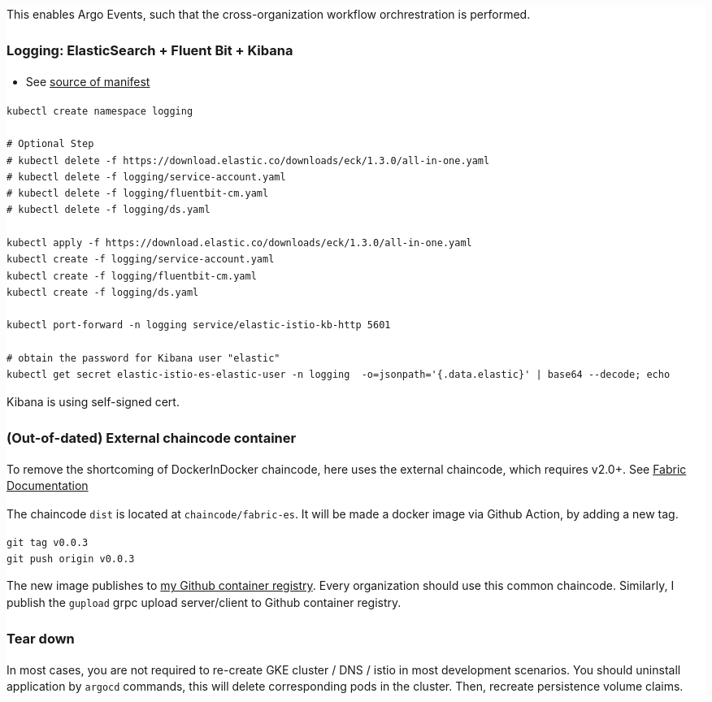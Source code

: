 This enables Argo Events, such that the cross-organization workflow orchrestration is performed.

### Logging: ElasticSearch + Fluent Bit + Kibana

- See [source of manifest](https://github.com/fai555/istio-eck-fluent-bit)

```shell script
kubectl create namespace logging

# Optional Step
# kubectl delete -f https://download.elastic.co/downloads/eck/1.3.0/all-in-one.yaml
# kubectl delete -f logging/service-account.yaml
# kubectl delete -f logging/fluentbit-cm.yaml
# kubectl delete -f logging/ds.yaml

kubectl apply -f https://download.elastic.co/downloads/eck/1.3.0/all-in-one.yaml
kubectl create -f logging/service-account.yaml
kubectl create -f logging/fluentbit-cm.yaml
kubectl create -f logging/ds.yaml

kubectl port-forward -n logging service/elastic-istio-kb-http 5601

# obtain the password for Kibana user "elastic"
kubectl get secret elastic-istio-es-elastic-user -n logging  -o=jsonpath='{.data.elastic}' | base64 --decode; echo
```

Kibana is using self-signed cert.

### (Out-of-dated) External chaincode container
To remove the shortcoming of DockerInDocker chaincode, here uses the external chaincode, which requires v2.0+.
See [Fabric Documentation](https://hyperledger-fabric.readthedocs.io/en/latest/cc_launcher.html)

The chaincode `dist` is located at `chaincode/fabric-es`. It will be made a docker image via Github Action, by adding a new tag.
```shell script
git tag v0.0.3
git push origin v0.0.3
```

The new image publishes to [my Github container registry](https://github.com/users/rtang03/packages/container/package/eventstore).
Every organization should use this common chaincode. Similarly, I publish the `gupload` grpc upload server/client to Github container registry.


### Tear down
In most cases, you are not required to re-create GKE cluster / DNS / istio in most development scenarios. You should
uninstall application by `argocd` commands, this will delete corresponding pods in the cluster. Then, recreate persistence
volume claims.
